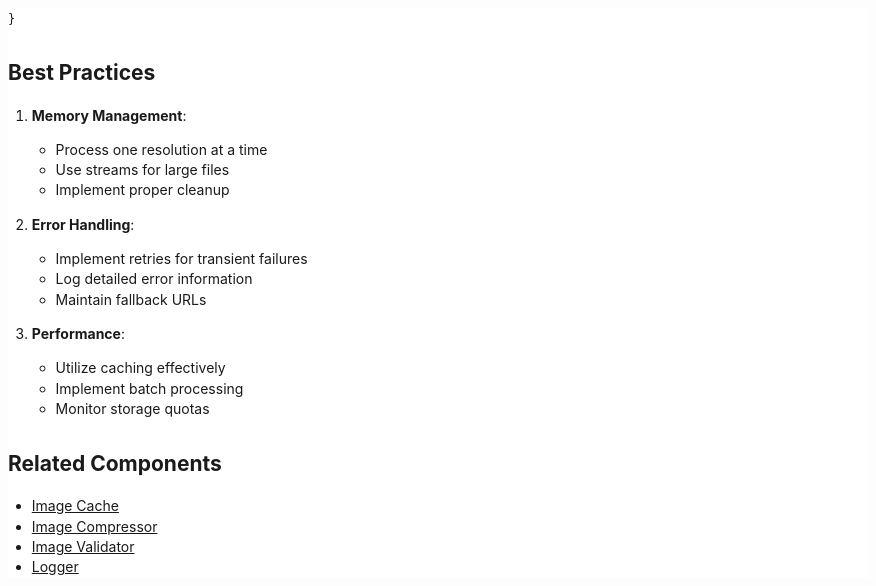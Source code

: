 ```typescript
}
```

## Best Practices

1. **Memory Management**:
   - Process one resolution at a time
   - Use streams for large files
   - Implement proper cleanup

2. **Error Handling**:
   - Implement retries for transient failures
   - Log detailed error information
   - Maintain fallback URLs

3. **Performance**:
   - Utilize caching effectively
   - Implement batch processing
   - Monitor storage quotas

## Related Components

- [Image Cache](./cache)
- [Image Compressor](./image-compressor)
- [Image Validator](./image-validator)
- [Logger](./logging)
